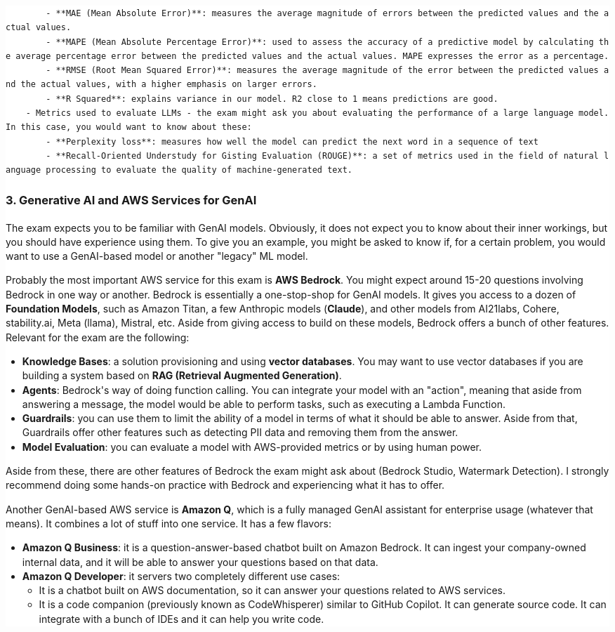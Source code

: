             - **MAE (Mean Absolute Error)**: measures the average magnitude of errors between the predicted values and the actual values.
            - **MAPE (Mean Absolute Percentage Error)**: used to assess the accuracy of a predictive model by calculating the average percentage error between the predicted values and the actual values. MAPE expresses the error as a percentage.
            - **RMSE (Root Mean Squared Error)**: measures the average magnitude of the error between the predicted values and the actual values, with a higher emphasis on larger errors.
            - **R Squared**: explains variance in our model. R2 close to 1 means predictions are good.
        - Metrics used to evaluate LLMs - the exam might ask you about evaluating the performance of a large language model. In this case, you would want to know about these:
            - **Perplexity loss**: measures how well the model can predict the next word in a sequence of text
            - **Recall-Oriented Understudy for Gisting Evaluation (ROUGE)**: a set of metrics used in the field of natural language processing to evaluate the quality of machine-generated text.

### 3. Generative AI and AWS Services for GenAI

The exam expects you to be familiar with GenAI models. Obviously, it does not expect you to know about their inner workings, but you should have experience using them. To give you an example, you might be asked to know if, for a certain problem, you would want to use a GenAI-based model or another "legacy" ML model.

Probably the most important AWS service for this exam is **AWS Bedrock**. You might expect around 15-20 questions involving Bedrock in one way or another. Bedrock is essentially a one-stop-shop for GenAI models. It gives you access to a dozen of **Foundation Models**, such as Amazon Titan, a few Anthropic models (**Claude**), and other models from AI21labs, Cohere, stability.ai, Meta (llama), Mistral, etc. Aside from giving access to build on these models, Bedrock offers a bunch of other features. Relevant for the exam are the following:

- **Knowledge Bases**: a solution provisioning and using **vector databases**. You may want to use vector databases if you are building a system based on **RAG (Retrieval Augmented Generation)**.
- **Agents**: Bedrock's way of doing function calling. You can integrate your model with an "action", meaning that aside from answering a message, the model would be able to perform tasks, such as executing a Lambda Function.
- **Guardrails**: you can use them to limit the ability of a model in terms of what it should be able to answer. Aside from that, Guardrails offer other features such as detecting PII data and removing them from the answer.
- **Model Evaluation**: you can evaluate a model with AWS-provided metrics or by using human power.

Aside from these, there are other features of Bedrock the exam might ask about (Bedrock Studio, Watermark Detection). I strongly recommend doing some hands-on practice with Bedrock and experiencing what it has to offer.

Another GenAI-based AWS service is **Amazon Q**, which is a fully managed GenAI assistant for enterprise usage (whatever that means). It combines a lot of stuff into one service. It has a few flavors:

- **Amazon Q Business**: it is a question-answer-based chatbot built on Amazon Bedrock. It can ingest your company-owned internal data, and it will be able to answer your questions based on that data.
- **Amazon Q Developer**: it servers two completely different use cases:
    - It is a chatbot built on AWS documentation, so it can answer your questions related to AWS services.
    - It is a code companion (previously known as CodeWhisperer) similar to GitHub Copilot. It can generate source code. It can integrate with a bunch of IDEs and it can help you write code.
